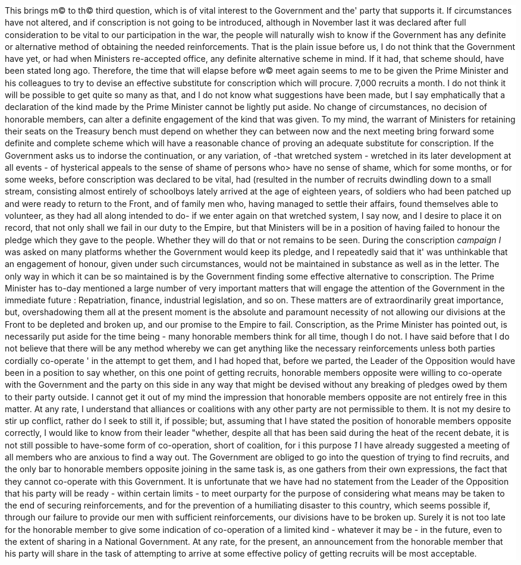 This brings m© to th© third question, which is of vital interest to the Government and the' party that supports it. If circumstances have not altered, and if conscription is not going to be introduced, although in November last it was declared after full consideration to be vital to our participation in the war, the people will naturally wish to know if the Government has any definite or alternative method of obtaining the needed reinforcements. That is the plain issue before us, I do not think that the Government have yet, or had when Ministers re-accepted office, any definite alternative scheme in mind. If it had, that scheme should, have been stated long ago. Therefore, the time that will elapse before w© meet again seems to me to be given the Prime Minister and his colleagues to try to devise an effective substitute for conscription which will procure. 7,000 recruits a month. I do not think it will be possible to get quite so many as that, and I do not know what suggestions have been made, but I say emphatically that a declaration of the kind made by the Prime Minister cannot be lightly put aside. No change of circumstances, no decision of honorable members, can alter a definite engagement of the kind that was given. To my mind, the warrant of Ministers for retaining their seats on the Treasury bench must depend on whether they can between now and the next meeting bring forward some definite and complete scheme which will have a reasonable chance of proving an adequate substitute for conscription. If the Government asks us to indorse the continuation, or any variation, of -that wretched system - wretched in its later development at all events - of hysterical appeals to the sense of shame of persons who&gt; have no sense of shame, which for some months, or for some weeks, before conscription was declared to be vital, had (resulted in the number of recruits dwindling down to a small stream, consisting almost entirely of schoolboys lately arrived at the age of eighteen years, of soldiers who had been patched up and were ready to return to the Front, and of family men who, having managed to settle their affairs, found themselves able to volunteer, as they had all along intended to do- if we enter again on that wretched system, I say now, and I desire to place it on record, that not only shall we fail in our duty to the Empire, but that Ministers will be in a position of having failed to honour the pledge which they gave to the people. Whether they will do that or not remains to be seen. During the conscription  *campaign I*  was asked on many platforms whether the Government would keep its pledge, and I repeatedly said that it' was unthinkable that an engagement of honour, given under such circumstances, would not be maintained in substance as well as in the letter. The only way in which it can be so maintained is by the Government finding some effective alternative to conscription. The Prime Minister has to-day mentioned a large number of very important matters that will engage the attention of the Government in the immediate future : Repatriation, finance, industrial legislation, and so on. These matters are of extraordinarily great importance, but, overshadowing them all at the present moment is the absolute and paramount necessity of not allowing our divisions at the Front to be depleted and broken up, and our promise to the Empire to fail. Conscription, as the Prime Minister has pointed out, is necessarily put aside for the time being - many honorable members think for all time, though I do not. I have said before that I do not believe that there will be any method whereby we can get anything like the necessary reinforcements unless both parties cordially co-operate ' in the attempt to get them, and I had hoped that, before we parted, the Leader of the Opposition would have been in a position to say whether, on this one point of getting recruits, honorable members opposite were willing to co-operate with the Government and the party on this side in any way that might be devised without any breaking of pledges owed by them to their party outside. I cannot get it out of my mind the impression that honorable members opposite are not entirely free in this matter. At any rate, I understand that alliances or coalitions with any other party are not permissible to them. It is not my desire to stir up conflict, rather do I seek to still it, if possible; but, assuming that I have stated the position of honorable members opposite correctly, I would like to know from their leader "whether, despite all that has been said during the heat of the recent debate, it is not still possible to have-some form of co-operation, short of coalition, for i this purpose  *1*  I have already suggested a meeting of all members who are anxious to find a way out. The Government are obliged to go into the question of trying to find recruits, and the only bar to honorable members opposite joining in the same task is, as one gathers from their own expressions, the fact that they cannot co-operate with this Government. It is unfortunate that we have had no statement from the Leader of the Opposition that his party will be ready - within certain limits - to meet ourparty for the purpose of considering what means may be taken to the end of securing reinforcements, and for the prevention of a humiliating disaster to this country, which seems possible if, through our failure to provide our men with sufficient reinforcements, our divisions have to be broken up. Surely it is not too late for the honorable member to give some indication of co-operation of a limited kind - whatever it may be - in the future, even to the extent of sharing in a National Government. At any rate, for the present, an announcement from the honorable member that his party will share in the task of attempting to arrive at some effective policy of getting recruits will be most acceptable. 
